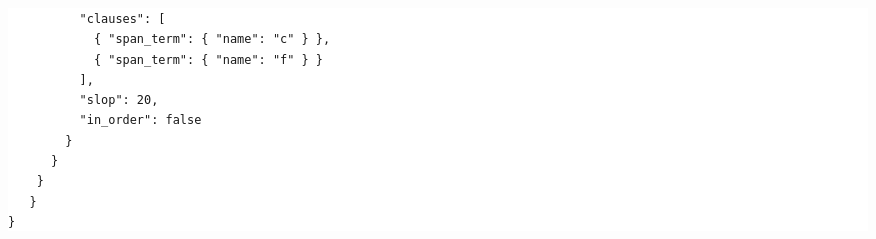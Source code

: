 ```
          "clauses": [
            { "span_term": { "name": "c" } },
            { "span_term": { "name": "f" } }
          ],
          "slop": 20,
          "in_order": false
        }
      }
    }
   }
}
```